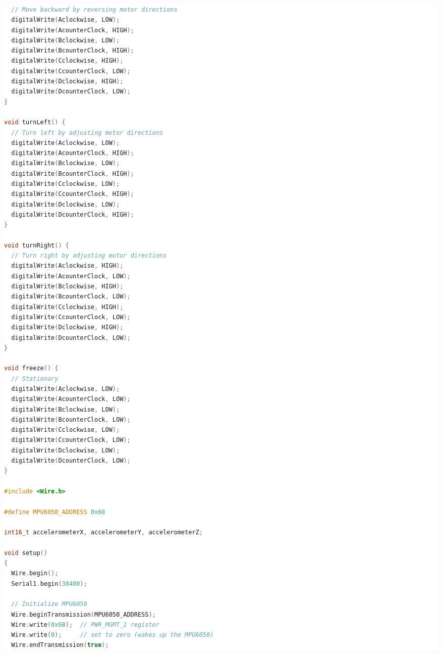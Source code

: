 ```cpp
  // Move backward by reversing motor directions
  digitalWrite(Aclockwise, LOW);
  digitalWrite(AcounterClock, HIGH);
  digitalWrite(Bclockwise, LOW);
  digitalWrite(BcounterClock, HIGH);
  digitalWrite(Cclockwise, HIGH);
  digitalWrite(CcounterClock, LOW);
  digitalWrite(Dclockwise, HIGH);
  digitalWrite(DcounterClock, LOW);
}

void turnLeft() {
  // Turn left by adjusting motor directions
  digitalWrite(Aclockwise, LOW);
  digitalWrite(AcounterClock, HIGH);
  digitalWrite(Bclockwise, LOW);
  digitalWrite(BcounterClock, HIGH);
  digitalWrite(Cclockwise, LOW);
  digitalWrite(CcounterClock, HIGH);
  digitalWrite(Dclockwise, LOW);
  digitalWrite(DcounterClock, HIGH);
}

void turnRight() {
  // Turn right by adjusting motor directions
  digitalWrite(Aclockwise, HIGH);
  digitalWrite(AcounterClock, LOW);
  digitalWrite(Bclockwise, HIGH);
  digitalWrite(BcounterClock, LOW);
  digitalWrite(Cclockwise, HIGH);
  digitalWrite(CcounterClock, LOW);
  digitalWrite(Dclockwise, HIGH);
  digitalWrite(DcounterClock, LOW);
}

void freeze() {
  // Stationary
  digitalWrite(Aclockwise, LOW);
  digitalWrite(AcounterClock, LOW);
  digitalWrite(Bclockwise, LOW);
  digitalWrite(BcounterClock, LOW);
  digitalWrite(Cclockwise, LOW);
  digitalWrite(CcounterClock, LOW);
  digitalWrite(Dclockwise, LOW);
  digitalWrite(DcounterClock, LOW);
}

#include <Wire.h>

#define MPU6050_ADDRESS 0x68

int16_t accelerometerX, accelerometerY, accelerometerZ;

void setup()
{
  Wire.begin();
  Serial1.begin(38400);

  // Initialize MPU6050
  Wire.beginTransmission(MPU6050_ADDRESS);
  Wire.write(0x6B);  // PWR_MGMT_1 register
  Wire.write(0);     // set to zero (wakes up the MPU6050)
  Wire.endTransmission(true);
```